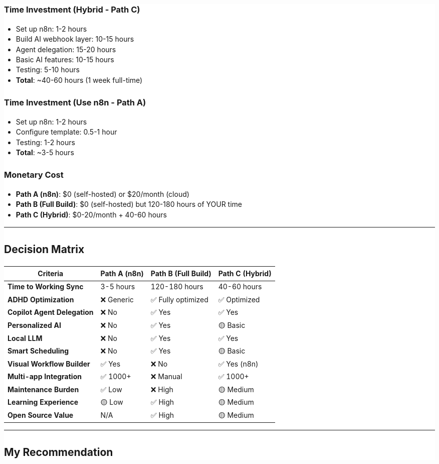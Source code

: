 ### Time Investment (Hybrid - Path C)

- Set up n8n: 1-2 hours
- Build AI webhook layer: 10-15 hours
- Agent delegation: 15-20 hours
- Basic AI features: 10-15 hours
- Testing: 5-10 hours
- **Total**: ~40-60 hours (1 week full-time)

### Time Investment (Use n8n - Path A)

- Set up n8n: 1-2 hours
- Configure template: 0.5-1 hour
- Testing: 1-2 hours
- **Total**: ~3-5 hours

### Monetary Cost

- **Path A (n8n)**: $0 (self-hosted) or $20/month (cloud)
- **Path B (Full Build)**: $0 (self-hosted) but 120-180 hours of YOUR time
- **Path C (Hybrid)**: $0-20/month + 40-60 hours

---

## Decision Matrix

| Criteria | Path A (n8n) | Path B (Full Build) | Path C (Hybrid) |
|----------|--------------|---------------------|-----------------|
| **Time to Working Sync** | 3-5 hours | 120-180 hours | 40-60 hours |
| **ADHD Optimization** | ❌ Generic | ✅ Fully optimized | ✅ Optimized |
| **Copilot Agent Delegation** | ❌ No | ✅ Yes | ✅ Yes |
| **Personalized AI** | ❌ No | ✅ Yes | 🟡 Basic |
| **Local LLM** | ❌ No | ✅ Yes | ✅ Yes |
| **Smart Scheduling** | ❌ No | ✅ Yes | 🟡 Basic |
| **Visual Workflow Builder** | ✅ Yes | ❌ No | ✅ Yes (n8n) |
| **Multi-app Integration** | ✅ 1000+ | ❌ Manual | ✅ 1000+ |
| **Maintenance Burden** | ✅ Low | ❌ High | 🟡 Medium |
| **Learning Experience** | 🟡 Low | ✅ High | 🟡 Medium |
| **Open Source Value** | N/A | ✅ High | 🟡 Medium |

---

## My Recommendation
